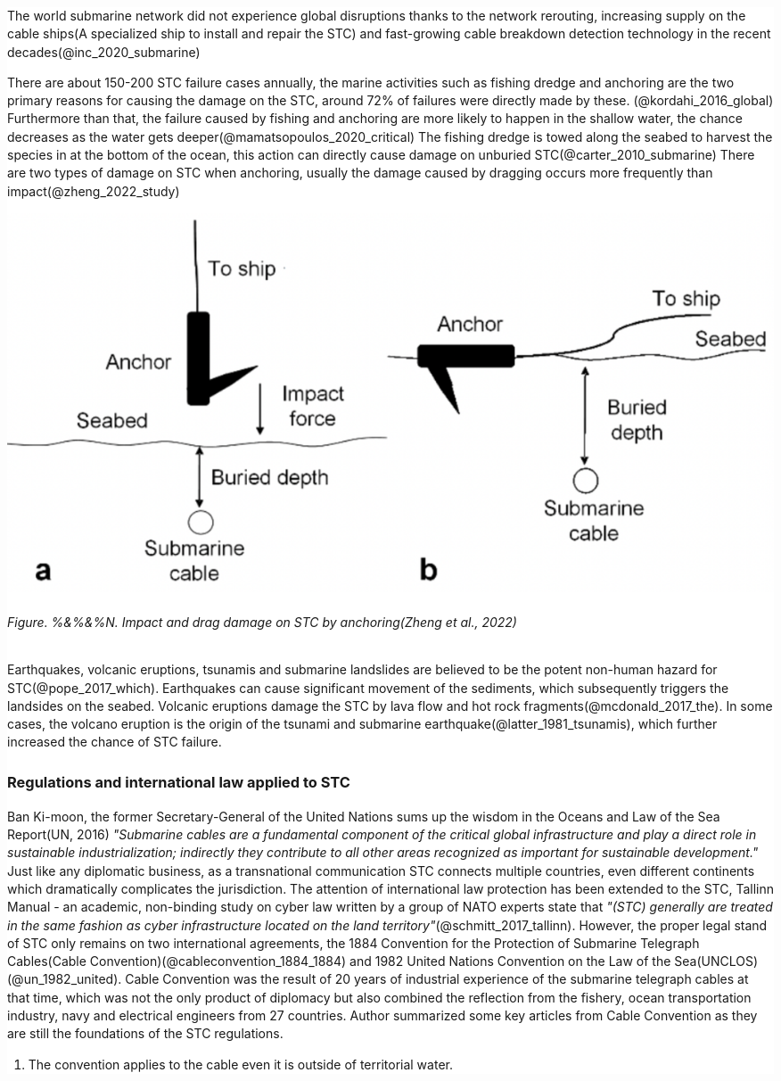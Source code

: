 The world submarine network did not experience global disruptions thanks to the network rerouting, increasing supply on the cable ships(A specialized ship to install and repair the STC) and fast-growing cable breakdown detection technology in the recent decades(@inc_2020_submarine)

There are about 150-200 STC failure cases annually, the marine activities such as fishing dredge and anchoring are the two primary reasons for causing the damage on the STC, around 72% of failures were directly made by these. (@kordahi_2016_global) Furthermore than that, the failure caused by fishing and anchoring are more likely to happen in the shallow water, the chance decreases as the water gets deeper(@mamatsopoulos_2020_critical) The fishing dredge is towed along the seabed to harvest the species in at the bottom of the ocean, this action can directly cause damage on unburied STC(@carter_2010_submarine) There are two types of damage on STC when anchoring, usually the damage caused by dragging occurs more frequently than impact(@zheng_2022_study)

![anchoring](img/anchoring.png)
###### _Figure. %&%&%N. Impact and drag damage on STC by anchoring(Zheng et al., 2022)_

Earthquakes, volcanic eruptions, tsunamis and submarine landslides are believed to be the potent non-human hazard for STC(@pope_2017_which). Earthquakes can cause significant movement of the sediments, which subsequently triggers the landsides on the seabed. Volcanic eruptions damage the STC by lava flow and hot rock fragments(@mcdonald_2017_the). In some cases, the volcano eruption is the origin of the tsunami and submarine earthquake(@latter_1981_tsunamis), which further increased the chance of STC failure.

### Regulations and international law applied to STC

Ban Ki-moon, the former Secretary-General of the United Nations sums up the wisdom in the Oceans and Law of the Sea Report(UN, 2016) _"Submarine cables are a fundamental component of the critical global infrastructure and play a direct role in sustainable industrialization; indirectly they contribute to all other areas recognized as important for sustainable development."_ Just like any diplomatic business, as a transnational communication STC connects multiple countries, even different continents which dramatically complicates the jurisdiction. The attention of international law protection has been extended to the STC, Tallinn Manual - an academic, non-binding study on cyber law written by a group of NATO experts state that _"(STC) generally are treated in the same fashion as cyber infrastructure located on the land territory"_(@schmitt_2017_tallinn). However, the proper legal stand of STC only remains on two international agreements, the 1884 Convention for the Protection of Submarine Telegraph Cables(Cable Convention)(@cableconvention_1884_1884) and 1982 United Nations Convention on the Law of the Sea(UNCLOS)(@un_1982_united). Cable Convention was the result of 20 years of industrial experience of the submarine telegraph cables at that time, which was not the only product of diplomacy but also combined the reflection from the fishery, ocean transportation industry, navy and electrical engineers from 27 countries. Author summarized some key articles from Cable Convention as they are still the foundations of the STC regulations.
1. The convention applies to the cable even it is outside of territorial water.